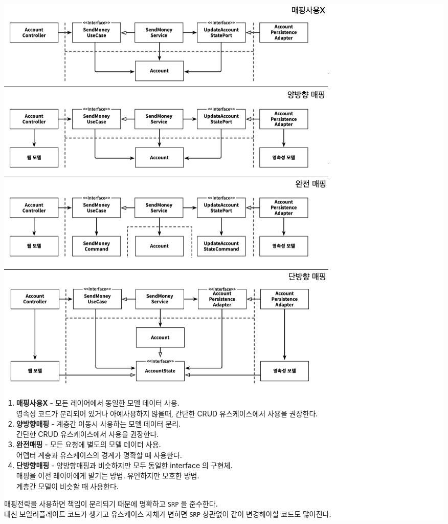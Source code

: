 ![image02](/assets/기타/clean_arch6.png)  

1. **매핑사용X** - 모든 레이어에서 동일한 모델 데이터 사용.  
   영속성 코드가 분리되어 있거나 아예사용하지 않을때, 간단한 CRUD 유스케이스에서 사용을 권장한다.  
2. **양방향매핑** - 계층간 이동시 사용하는 모델 데이터 분리.  
   간단한 CRUD 유스케이스에서 사용을 권장한다.  
3. **완전매핑** - 모든 요청에 별도의 모델 데이터 사용.  
   어뎁터 계층과 유스케이스의 경계가 명확할 때 사용한다.  
4. **단방향매핑** - 양방향매핑과 비슷하지만 모두 동일한 interface 의 구현체.  
   매핑을 이전 레이어에게 맡기는 방법. 유연하지만 모호한 방법.  
   계층간 모델이 비슷할 때 사용한다.  

매핑전략을 사용하면 책임이 분리되기 때문에 명확하고 `SRP` 을 준수한다.  
대신 보일러플레이트 코드가 생기고 유스케이스 자체가 변하면 `SRP` 상관없이 같이 변경해야할 코드도 많아진다.  
